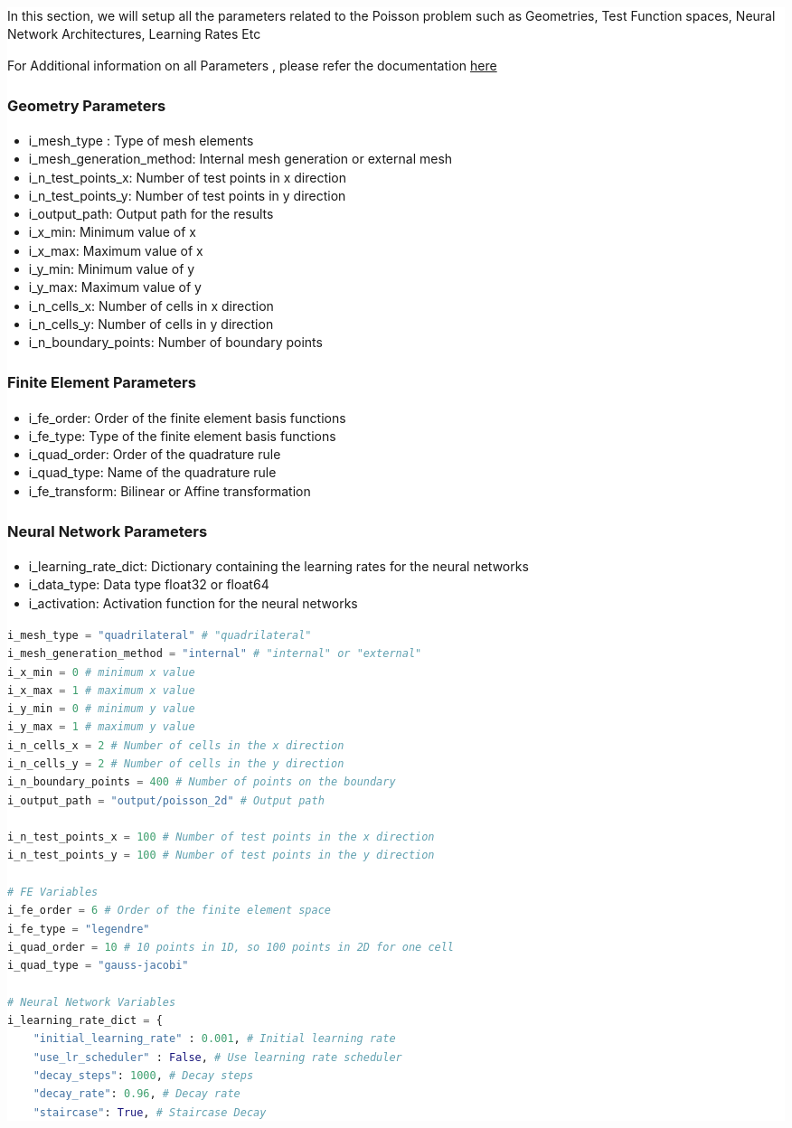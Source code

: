 In this section, we will setup all the parameters related to the Poisson
problem such as Geometries, Test Function spaces, Neural Network
Architectures, Learning Rates Etc

For Additional information on all Parameters , please refer the
documentation [here](https://cmgcds.github.io/fastvpinns/)

### Geometry Parameters

-   i_mesh_type : Type of mesh elements
-   i_mesh_generation_method: Internal mesh generation or external mesh
-   i_n\_test_points_x: Number of test points in x direction
-   i_n\_test_points_y: Number of test points in y direction
-   i_output_path: Output path for the results
-   i_x\_min: Minimum value of x
-   i_x\_max: Maximum value of x
-   i_y\_min: Minimum value of y
-   i_y\_max: Maximum value of y
-   i_n\_cells_x: Number of cells in x direction
-   i_n\_cells_y: Number of cells in y direction
-   i_n\_boundary_points: Number of boundary points

### Finite Element Parameters

-   i_fe_order: Order of the finite element basis functions
-   i_fe_type: Type of the finite element basis functions
-   i_quad_order: Order of the quadrature rule
-   i_quad_type: Name of the quadrature rule
-   i_fe_transform: Bilinear or Affine transformation

### Neural Network Parameters

-   i_learning_rate_dict: Dictionary containing the learning rates for
    the neural networks
-   i_data_type: Data type float32 or float64
-   i_activation: Activation function for the neural networks

``` python
i_mesh_type = "quadrilateral" # "quadrilateral"
i_mesh_generation_method = "internal" # "internal" or "external"
i_x_min = 0 # minimum x value
i_x_max = 1 # maximum x value
i_y_min = 0 # minimum y value
i_y_max = 1 # maximum y value
i_n_cells_x = 2 # Number of cells in the x direction
i_n_cells_y = 2 # Number of cells in the y direction
i_n_boundary_points = 400 # Number of points on the boundary
i_output_path = "output/poisson_2d" # Output path

i_n_test_points_x = 100 # Number of test points in the x direction
i_n_test_points_y = 100 # Number of test points in the y direction

# FE Variables
i_fe_order = 6 # Order of the finite element space
i_fe_type = "legendre"
i_quad_order = 10 # 10 points in 1D, so 100 points in 2D for one cell
i_quad_type = "gauss-jacobi"

# Neural Network Variables
i_learning_rate_dict = {
    "initial_learning_rate" : 0.001, # Initial learning rate
    "use_lr_scheduler" : False, # Use learning rate scheduler
    "decay_steps": 1000, # Decay steps
    "decay_rate": 0.96, # Decay rate
    "staircase": True, # Staircase Decay
```
